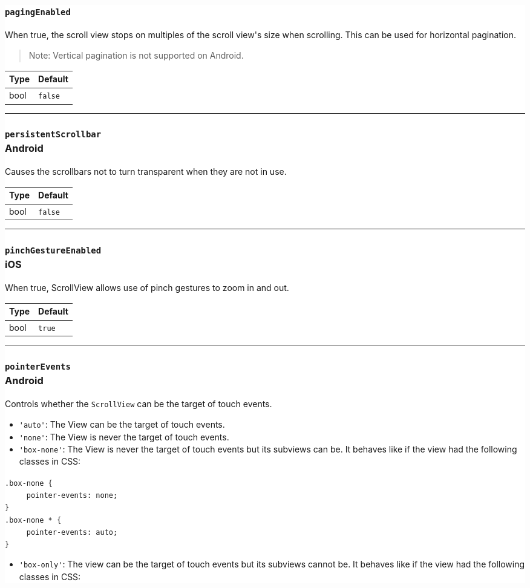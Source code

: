 ### `pagingEnabled`

When true, the scroll view stops on multiples of the scroll view's size when scrolling. This can be used for horizontal pagination.

> Note: Vertical pagination is not supported on Android.

| Type | Default |
| ---- | ------- |
| bool | `false` |

---

### `persistentScrollbar` <div class="label android">Android</div>

Causes the scrollbars not to turn transparent when they are not in use.

| Type | Default |
| ---- | ------- |
| bool | `false` |

---

### `pinchGestureEnabled` <div class="label ios">iOS</div>

When true, ScrollView allows use of pinch gestures to zoom in and out.

| Type | Default |
| ---- | ------- |
| bool | `true`  |

---

### `pointerEvents` <div class="label android">Android</div>

Controls whether the `ScrollView` can be the target of touch events.

- `'auto'`: The View can be the target of touch events.
- `'none'`: The View is never the target of touch events.
- `'box-none'`: The View is never the target of touch events but its subviews can be. It behaves like if the view had the following classes in CSS:

```
.box-none {
     pointer-events: none;
}
.box-none * {
     pointer-events: auto;
}
```

- `'box-only'`: The view can be the target of touch events but its subviews cannot be. It behaves like if the view had the following classes in CSS:
